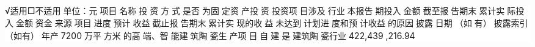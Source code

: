 √适用□不适用
单位：元
项目
名称
投
资
方
式
是否
为固
定资
产投
资
投资项
目涉及
行业
本报告
期投入
金额
截至报
告期末
累计实
际投入
金额
资金
来源
项目
进度
预计
收益
截止报
告期末
累计实
现的收
益
未达到
计划进
度和预
计收益
的原因
披露
日期
（如
有）
披露索引
（如有）
年产
7200
万平
方米
的高
端、智
能建
筑陶
瓷生
产项
目
自
建
是
建筑陶
瓷行业
422,439
,216.94